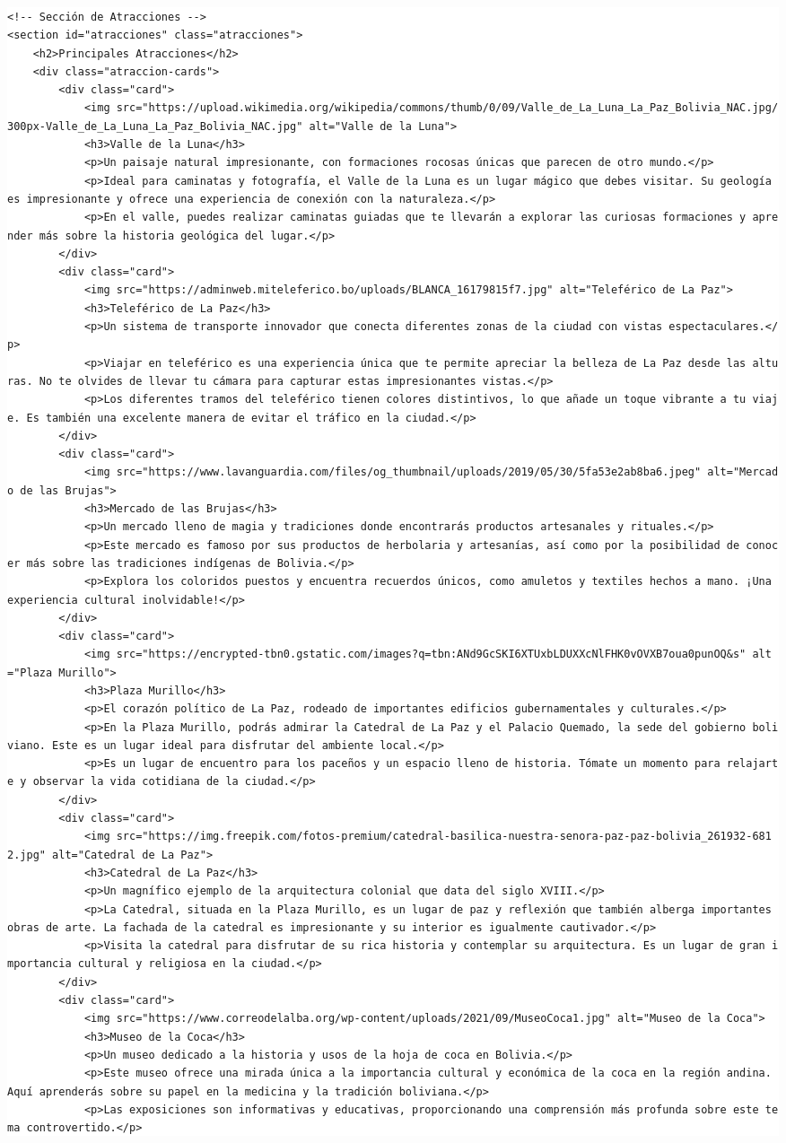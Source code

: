     <!-- Sección de Atracciones -->
    <section id="atracciones" class="atracciones">
        <h2>Principales Atracciones</h2>
        <div class="atraccion-cards">
            <div class="card">
                <img src="https://upload.wikimedia.org/wikipedia/commons/thumb/0/09/Valle_de_La_Luna_La_Paz_Bolivia_NAC.jpg/300px-Valle_de_La_Luna_La_Paz_Bolivia_NAC.jpg" alt="Valle de la Luna">
                <h3>Valle de la Luna</h3>
                <p>Un paisaje natural impresionante, con formaciones rocosas únicas que parecen de otro mundo.</p>
                <p>Ideal para caminatas y fotografía, el Valle de la Luna es un lugar mágico que debes visitar. Su geología es impresionante y ofrece una experiencia de conexión con la naturaleza.</p>
                <p>En el valle, puedes realizar caminatas guiadas que te llevarán a explorar las curiosas formaciones y aprender más sobre la historia geológica del lugar.</p>
            </div>
            <div class="card">
                <img src="https://adminweb.miteleferico.bo/uploads/BLANCA_16179815f7.jpg" alt="Teleférico de La Paz">
                <h3>Teleférico de La Paz</h3>
                <p>Un sistema de transporte innovador que conecta diferentes zonas de la ciudad con vistas espectaculares.</p>
                <p>Viajar en teleférico es una experiencia única que te permite apreciar la belleza de La Paz desde las alturas. No te olvides de llevar tu cámara para capturar estas impresionantes vistas.</p>
                <p>Los diferentes tramos del teleférico tienen colores distintivos, lo que añade un toque vibrante a tu viaje. Es también una excelente manera de evitar el tráfico en la ciudad.</p>
            </div>
            <div class="card">
                <img src="https://www.lavanguardia.com/files/og_thumbnail/uploads/2019/05/30/5fa53e2ab8ba6.jpeg" alt="Mercado de las Brujas">
                <h3>Mercado de las Brujas</h3>
                <p>Un mercado lleno de magia y tradiciones donde encontrarás productos artesanales y rituales.</p>
                <p>Este mercado es famoso por sus productos de herbolaria y artesanías, así como por la posibilidad de conocer más sobre las tradiciones indígenas de Bolivia.</p>
                <p>Explora los coloridos puestos y encuentra recuerdos únicos, como amuletos y textiles hechos a mano. ¡Una experiencia cultural inolvidable!</p>
            </div>
            <div class="card">
                <img src="https://encrypted-tbn0.gstatic.com/images?q=tbn:ANd9GcSKI6XTUxbLDUXXcNlFHK0vOVXB7oua0punOQ&s" alt="Plaza Murillo">
                <h3>Plaza Murillo</h3>
                <p>El corazón político de La Paz, rodeado de importantes edificios gubernamentales y culturales.</p>
                <p>En la Plaza Murillo, podrás admirar la Catedral de La Paz y el Palacio Quemado, la sede del gobierno boliviano. Este es un lugar ideal para disfrutar del ambiente local.</p>
                <p>Es un lugar de encuentro para los paceños y un espacio lleno de historia. Tómate un momento para relajarte y observar la vida cotidiana de la ciudad.</p>
            </div>
            <div class="card">
                <img src="https://img.freepik.com/fotos-premium/catedral-basilica-nuestra-senora-paz-paz-bolivia_261932-6812.jpg" alt="Catedral de La Paz">
                <h3>Catedral de La Paz</h3>
                <p>Un magnífico ejemplo de la arquitectura colonial que data del siglo XVIII.</p>
                <p>La Catedral, situada en la Plaza Murillo, es un lugar de paz y reflexión que también alberga importantes obras de arte. La fachada de la catedral es impresionante y su interior es igualmente cautivador.</p>
                <p>Visita la catedral para disfrutar de su rica historia y contemplar su arquitectura. Es un lugar de gran importancia cultural y religiosa en la ciudad.</p>
            </div>
            <div class="card">
                <img src="https://www.correodelalba.org/wp-content/uploads/2021/09/MuseoCoca1.jpg" alt="Museo de la Coca">
                <h3>Museo de la Coca</h3>
                <p>Un museo dedicado a la historia y usos de la hoja de coca en Bolivia.</p>
                <p>Este museo ofrece una mirada única a la importancia cultural y económica de la coca en la región andina. Aquí aprenderás sobre su papel en la medicina y la tradición boliviana.</p>
                <p>Las exposiciones son informativas y educativas, proporcionando una comprensión más profunda sobre este tema controvertido.</p>